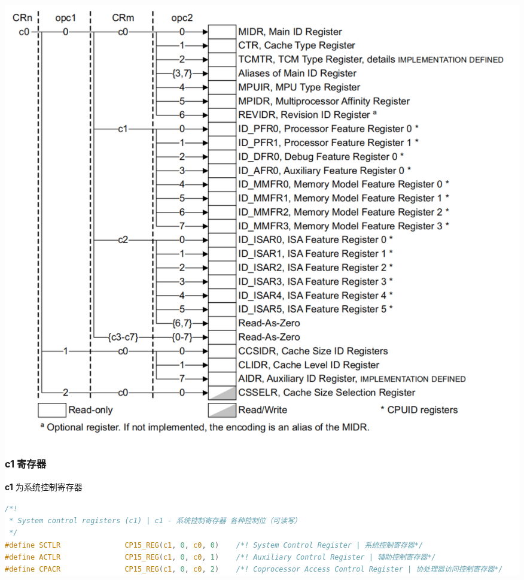 ![](./assets/67/c0.png)

### c1 寄存器

**c1** 为系统控制寄存器

```c
/*!
 * System control registers (c1) | c1 - 系统控制寄存器 各种控制位（可读写）
 */
#define SCTLR               CP15_REG(c1, 0, c0, 0)    /*! System Control Register | 系统控制寄存器*/ 
#define ACTLR               CP15_REG(c1, 0, c0, 1)    /*! Auxiliary Control Register | 辅助控制寄存器*/ 
#define CPACR               CP15_REG(c1, 0, c0, 2)    /*! Coprocessor Access Control Register | 协处理器访问控制寄存器*/ 
```
